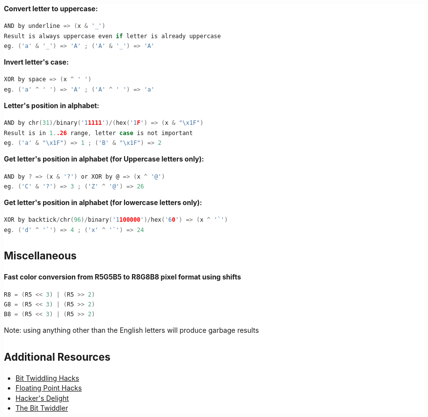 **Convert letter to uppercase:**

```c
AND by underline => (x & '_')
Result is always uppercase even if letter is already uppercase
eg. ('a' & '_') => 'A' ; ('A' & '_') => 'A'
```
**Invert letter's case:**

```c
XOR by space => (x ^ ' ')
eg. ('a' ^ ' ') => 'A' ; ('A' ^ ' ') => 'a'
```
**Letter's position in alphabet:**

```c
AND by chr(31)/binary('11111')/(hex('1F') => (x & "\x1F")
Result is in 1..26 range, letter case is not important
eg. ('a' & "\x1F") => 1 ; ('B' & "\x1F") => 2
```
**Get letter's position in alphabet (for Uppercase letters only):**

```c
AND by ? => (x & '?') or XOR by @ => (x ^ '@')
eg. ('C' & '?') => 3 ; ('Z' ^ '@') => 26
```
**Get letter's position in alphabet (for lowercase letters only):**

```c
XOR by backtick/chr(96)/binary('1100000')/hex('60') => (x ^ '`')
eg. ('d' ^ '`') => 4 ; ('x' ^ '`') => 24
```

## Miscellaneous

**Fast color conversion from R5G5B5 to R8G8B8 pixel format using shifts**

```c
R8 = (R5 << 3) | (R5 >> 2)
G8 = (R5 << 3) | (R5 >> 2)
B8 = (R5 << 3) | (R5 >> 2)
```
Note: using anything other than the English letters will produce garbage results

## Additional Resources

* [Bit Twiddling Hacks](https://graphics.stanford.edu/~seander/bithacks.html)
* [Floating Point Hacks](https://github.com/leegao/float-hacks)
* [Hacker's Delight](http://www.hackersdelight.org/)
* [The Bit Twiddler](http://bits.stephan-brumme.com/)



